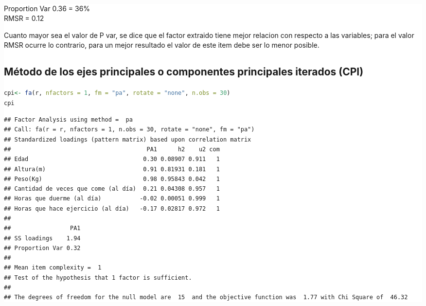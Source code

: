 Proportion Var 0.36 = 36%  
RMSR = 0.12

Cuanto mayor sea el valor de P var, se dice que el factor extraido tiene
mejor relacion con respecto a las variables; para el valor RMSR ocurre
lo contrario, para un mejor resultado el valor de este item debe ser lo
menor posible.

## Método de los ejes principales o componentes principales iterados (CPI)

``` r
cpi<- fa(r, nfactors = 1, fm = "pa", rotate = "none", n.obs = 30)
cpi
```

    ## Factor Analysis using method =  pa
    ## Call: fa(r = r, nfactors = 1, n.obs = 30, rotate = "none", fm = "pa")
    ## Standardized loadings (pattern matrix) based upon correlation matrix
    ##                                       PA1      h2    u2 com
    ## Edad                                 0.30 0.08907 0.911   1
    ## Altura(m)                            0.91 0.81931 0.181   1
    ## Peso(Kg)                             0.98 0.95843 0.042   1
    ## Cantidad de veces que come (al día)  0.21 0.04308 0.957   1
    ## Horas que duerme (al día)           -0.02 0.00051 0.999   1
    ## Horas que hace ejercicio (al día)   -0.17 0.02817 0.972   1
    ## 
    ##                 PA1
    ## SS loadings    1.94
    ## Proportion Var 0.32
    ## 
    ## Mean item complexity =  1
    ## Test of the hypothesis that 1 factor is sufficient.
    ## 
    ## The degrees of freedom for the null model are  15  and the objective function was  1.77 with Chi Square of  46.32